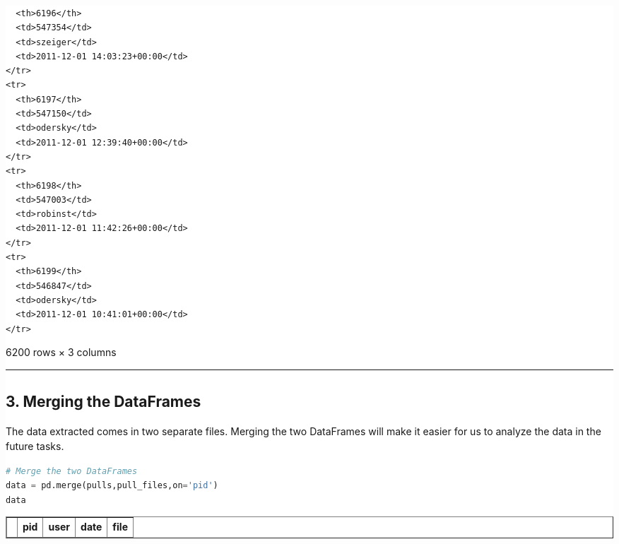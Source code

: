       <th>6196</th>
      <td>547354</td>
      <td>szeiger</td>
      <td>2011-12-01 14:03:23+00:00</td>
    </tr>
    <tr>
      <th>6197</th>
      <td>547150</td>
      <td>odersky</td>
      <td>2011-12-01 12:39:40+00:00</td>
    </tr>
    <tr>
      <th>6198</th>
      <td>547003</td>
      <td>robinst</td>
      <td>2011-12-01 11:42:26+00:00</td>
    </tr>
    <tr>
      <th>6199</th>
      <td>546847</td>
      <td>odersky</td>
      <td>2011-12-01 10:41:01+00:00</td>
    </tr>
  </tbody>
</table>
<p>6200 rows × 3 columns</p>
</div>


---
## 3. Merging the DataFrames
<p>The data extracted comes in two separate files. Merging the two DataFrames will make it easier for us to analyze the data in the future tasks.</p>


```python
# Merge the two DataFrames
data = pd.merge(pulls,pull_files,on='pid')
data
```




<div>
<style scoped>
    .dataframe tbody tr th:only-of-type {
        vertical-align: middle;
    }

    .dataframe tbody tr th {
        vertical-align: top;
    }

    .dataframe thead th {
        text-align: right;
    }
</style>
<table border="1" class="dataframe">
  <thead>
    <tr style="text-align: right;">
      <th></th>
      <th>pid</th>
      <th>user</th>
      <th>date</th>
      <th>file</th>
    </tr>